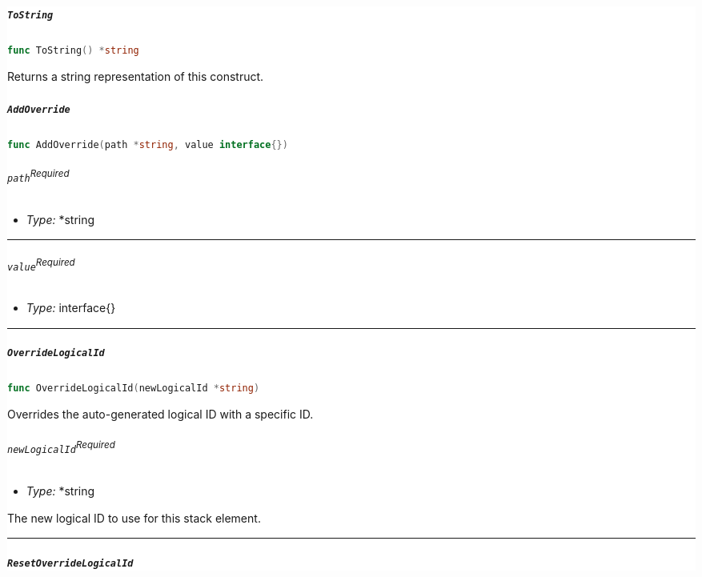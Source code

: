 
##### `ToString` <a name="ToString" id="@cdktf/provider-upcloud.loadbalancerFrontend.LoadbalancerFrontend.toString"></a>

```go
func ToString() *string
```

Returns a string representation of this construct.

##### `AddOverride` <a name="AddOverride" id="@cdktf/provider-upcloud.loadbalancerFrontend.LoadbalancerFrontend.addOverride"></a>

```go
func AddOverride(path *string, value interface{})
```

###### `path`<sup>Required</sup> <a name="path" id="@cdktf/provider-upcloud.loadbalancerFrontend.LoadbalancerFrontend.addOverride.parameter.path"></a>

- *Type:* *string

---

###### `value`<sup>Required</sup> <a name="value" id="@cdktf/provider-upcloud.loadbalancerFrontend.LoadbalancerFrontend.addOverride.parameter.value"></a>

- *Type:* interface{}

---

##### `OverrideLogicalId` <a name="OverrideLogicalId" id="@cdktf/provider-upcloud.loadbalancerFrontend.LoadbalancerFrontend.overrideLogicalId"></a>

```go
func OverrideLogicalId(newLogicalId *string)
```

Overrides the auto-generated logical ID with a specific ID.

###### `newLogicalId`<sup>Required</sup> <a name="newLogicalId" id="@cdktf/provider-upcloud.loadbalancerFrontend.LoadbalancerFrontend.overrideLogicalId.parameter.newLogicalId"></a>

- *Type:* *string

The new logical ID to use for this stack element.

---

##### `ResetOverrideLogicalId` <a name="ResetOverrideLogicalId" id="@cdktf/provider-upcloud.loadbalancerFrontend.LoadbalancerFrontend.resetOverrideLogicalId"></a>
